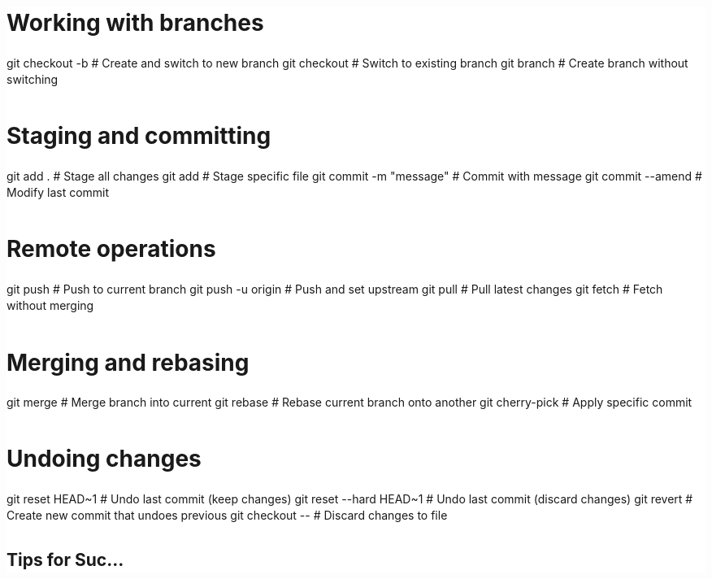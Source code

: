 # Working with branches
git checkout -b <branch-name> # Create and switch to new branch
git checkout <branch-name>    # Switch to existing branch
git branch <branch-name>      # Create branch without switching

# Staging and committing
git add .                     # Stage all changes
git add <file>               # Stage specific file
git commit -m "message"      # Commit with message
git commit --amend           # Modify last commit

# Remote operations
git push                     # Push to current branch
git push -u origin <branch>  # Push and set upstream
git pull                     # Pull latest changes
git fetch                    # Fetch without merging

# Merging and rebasing
git merge <branch>           # Merge branch into current
git rebase <branch>          # Rebase current branch onto another
git cherry-pick <commit>     # Apply specific commit

# Undoing changes
git reset HEAD~1             # Undo last commit (keep changes)
git reset --hard HEAD~1      # Undo last commit (discard changes)
git revert <commit>          # Create new commit that undoes previous
git checkout -- <file>      # Discard changes to file


## Tips for Suc…
